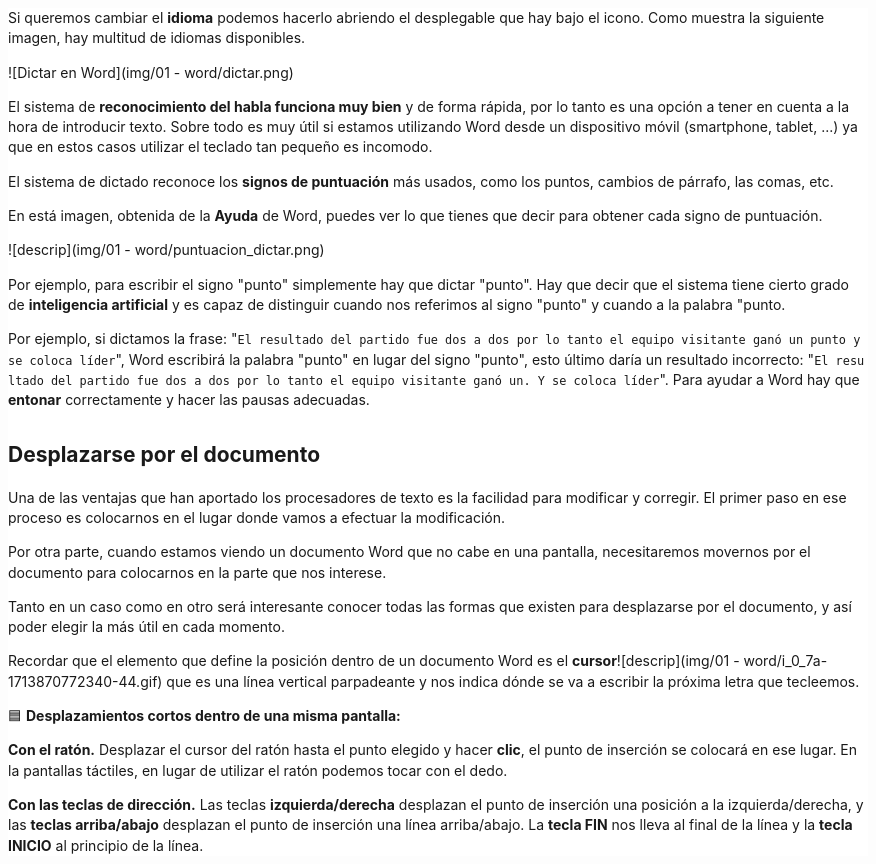 Si queremos cambiar el **idioma** podemos hacerlo abriendo el desplegable que hay bajo el icono. Como muestra la siguiente imagen, hay multitud de idiomas disponibles.

![Dictar en Word](img/01 - word/dictar.png)

El sistema de **reconocimiento del habla funciona muy bien** y de forma rápida, por lo tanto es una opción a tener en cuenta a la hora de introducir texto. Sobre todo es muy útil si estamos utilizando Word desde un dispositivo móvil (smartphone, tablet, ...) ya que en estos casos utilizar el teclado tan pequeño es incomodo.

El sistema de dictado reconoce los **signos de puntuación** más usados, como los puntos, cambios de párrafo, las comas, etc.

En está imagen, obtenida de la **Ayuda** de Word, puedes ver lo que tienes que decir para obtener cada signo de puntuación.

![descrip](img/01 - word/puntuacion_dictar.png)

Por ejemplo, para escribir el signo "punto" simplemente hay que dictar "punto". Hay que decir que el sistema tiene cierto grado de **inteligencia artificial** y es capaz de distinguir cuando nos referimos al signo "punto" y cuando a la palabra "punto. 

Por ejemplo, si dictamos la frase: "`El resultado del partido fue dos a dos por lo tanto el equipo visitante ganó un punto y se coloca líder`", Word escribirá la palabra "punto" en lugar del signo "punto", esto último daría un resultado incorrecto: "`El resultado del partido fue dos a dos por lo tanto el equipo visitante ganó un. Y se coloca líder`". Para ayudar a Word hay que **entonar** correctamente y hacer las pausas adecuadas.

## Desplazarse por el documento

Una de las ventajas que han aportado los procesadores de texto es la facilidad para modificar y corregir. El primer paso en ese proceso es colocarnos en el lugar donde vamos a efectuar la modificación.

Por otra parte, cuando estamos viendo un documento Word que no cabe en una pantalla, necesitaremos movernos por el documento para colocarnos en la parte que nos interese.

Tanto en un caso como en otro será interesante conocer todas las formas que existen para desplazarse por el documento, y así poder elegir la más útil en cada momento.

Recordar que el elemento que define la posición dentro de un documento Word es el **cursor**![descrip](img/01 - word/i_0_7a-1713870772340-44.gif) que es una línea vertical parpadeante y nos indica dónde se va a escribir la próxima letra que tecleemos.

 

🟦 **Desplazamientos cortos dentro de una misma pantalla:**

**Con el ratón.** Desplazar el cursor del ratón hasta el punto elegido y hacer **clic**, el punto de inserción se colocará en ese lugar. En la pantallas táctiles, en lugar de utilizar el ratón podemos tocar con el dedo.

**Con las teclas de dirección.** Las teclas **izquierda/derecha** desplazan el punto de inserción una posición a la izquierda/derecha, y las **teclas arriba/abajo** desplazan el punto de inserción una línea arriba/abajo. La **tecla FIN** nos lleva al final de la línea y la **tecla INICIO** al principio de la línea.
